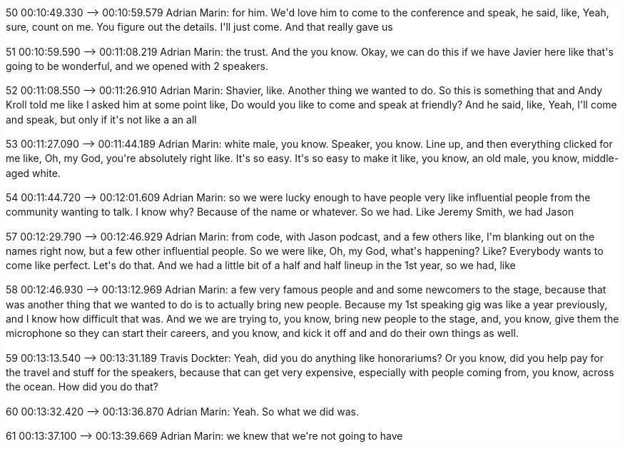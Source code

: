 50
00:10:49.330 --> 00:10:59.579
Adrian Marin: for him. We'd love him to come to the conference and speak, he said, like, Yeah, sure, count on me. You figure out the details. I'll just come. And that really gave us

51
00:10:59.590 --> 00:11:08.219
Adrian Marin: the trust. And the you know. Okay, we can do this if we have Javier here like that's going to be wonderful, and we opened with 2 speakers.

52
00:11:08.550 --> 00:11:26.910
Adrian Marin: Shavier, like. Another thing we wanted to do. So this is something that and Andy Kroll told me like I asked him at some point like, Do would you like to come and speak at friendly? And he said, like, Yeah, I'll come and speak, but only if it's not like a an all

53
00:11:27.090 --> 00:11:44.189
Adrian Marin: white male, you know. Speaker, you know. Line up, and then everything clicked for me like, Oh, my God, you're absolutely right like. It's so easy. It's so easy to make it like, you know, an old male, you know, middle-aged white.

54
00:11:44.720 --> 00:12:01.609
Adrian Marin: so we were lucky enough to have people very like influential people from the community wanting to talk. I know why? Because of the name or whatever. So we had. Like Jeremy Smith, we had Jason

57
00:12:29.790 --> 00:12:46.929
Adrian Marin: from code, with Jason podcast, and a few others like, I'm blanking out on the names right now, but a few other influential people. So we were like, Oh, my God, what's happening? Like? Everybody wants to come like perfect. Let's do that. And we had a little bit of a half and half lineup in the 1st year, so we had, like

58
00:12:46.930 --> 00:13:12.969
Adrian Marin: a few very famous people and and some newcomers to the stage, because that was another thing that we wanted to do is to actually bring new people. Because my 1st speaking gig was like a year previously, and I know how difficult that was. And we we are trying to, you know, bring new people to the stage, and, you know, give them the microphone so they can start their careers, and you know, and kick it off and and do their own things as well.

59
00:13:13.540 --> 00:13:31.189
Travis Dockter: Yeah, did you do anything like honorariums? Or you know, did you help pay for the travel and stuff for the speakers, because that can get very expensive, especially with people coming from, you know, across the ocean. How did you do that?

60
00:13:32.420 --> 00:13:36.870
Adrian Marin: Yeah. So what we did was.

61
00:13:37.100 --> 00:13:39.669
Adrian Marin: we knew that we're not going to have
